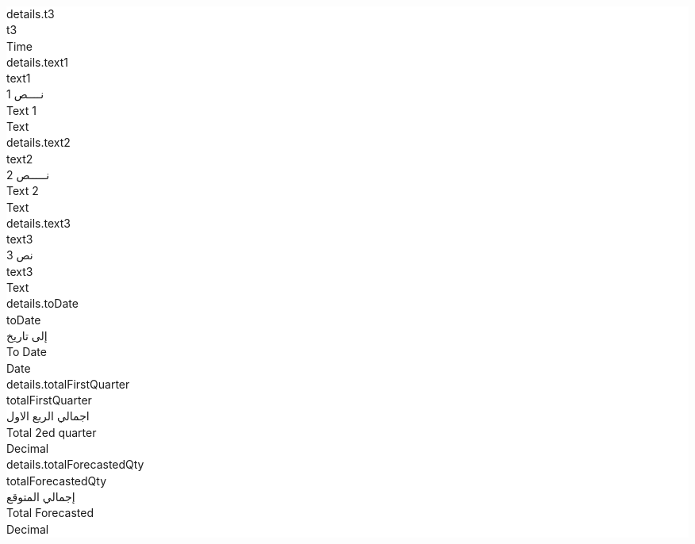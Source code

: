 </div>

<div class="row searchable" id="details.t3">
<div class="cell" data-label="Property">details.t3</div>
<div class="cell" data-label="Column">t3</div>
<div class="cell" data-label="Arabic"></div>
<div class="cell" data-label="English"></div>
<div class="cell" data-label="Type">Time</div>

</div>

<div class="row searchable" id="details.text1">
<div class="cell" data-label="Property">details.text1</div>
<div class="cell" data-label="Column">text1</div>
<div class="cell" data-label="Arabic">نــــص 1</div>
<div class="cell" data-label="English">Text 1</div>
<div class="cell" data-label="Type">Text</div>

</div>

<div class="row searchable" id="details.text2">
<div class="cell" data-label="Property">details.text2</div>
<div class="cell" data-label="Column">text2</div>
<div class="cell" data-label="Arabic">نـــــص 2</div>
<div class="cell" data-label="English">Text 2</div>
<div class="cell" data-label="Type">Text</div>

</div>

<div class="row searchable" id="details.text3">
<div class="cell" data-label="Property">details.text3</div>
<div class="cell" data-label="Column">text3</div>
<div class="cell" data-label="Arabic">نص 3</div>
<div class="cell" data-label="English">text3</div>
<div class="cell" data-label="Type">Text</div>

</div>

<div class="row searchable" id="details.toDate">
<div class="cell" data-label="Property">details.toDate</div>
<div class="cell" data-label="Column">toDate</div>
<div class="cell" data-label="Arabic">إلى تاريخ</div>
<div class="cell" data-label="English">To Date</div>
<div class="cell" data-label="Type">Date</div>

</div>

<div class="row searchable" id="details.totalFirstQuarter">
<div class="cell" data-label="Property">details.totalFirstQuarter</div>
<div class="cell" data-label="Column">totalFirstQuarter</div>
<div class="cell" data-label="Arabic">اجمالي الربع الاول</div>
<div class="cell" data-label="English">Total 2ed quarter</div>
<div class="cell" data-label="Type">Decimal</div>

</div>

<div class="row searchable" id="details.totalForecastedQty">
<div class="cell" data-label="Property">details.totalForecastedQty</div>
<div class="cell" data-label="Column">totalForecastedQty</div>
<div class="cell" data-label="Arabic">إجمالي المتوقع</div>
<div class="cell" data-label="English">Total Forecasted</div>
<div class="cell" data-label="Type">Decimal</div>
